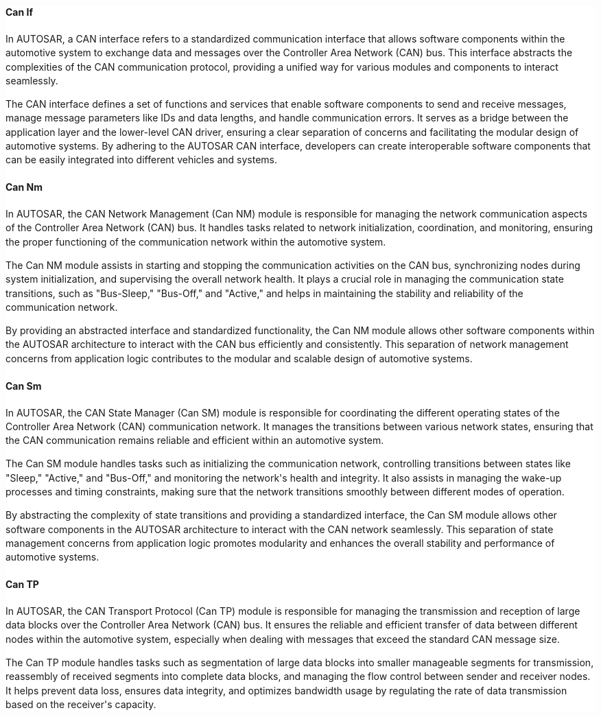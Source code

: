 <h4>Can If</h4>
In AUTOSAR, a CAN interface refers to a standardized communication interface that allows software components within the automotive system to exchange data and messages over the Controller Area Network (CAN) bus. This interface abstracts the complexities of the CAN communication protocol, providing a unified way for various modules and components to interact seamlessly.

The CAN interface defines a set of functions and services that enable software components to send and receive messages, manage message parameters like IDs and data lengths, and handle communication errors. It serves as a bridge between the application layer and the lower-level CAN driver, ensuring a clear separation of concerns and facilitating the modular design of automotive systems. By adhering to the AUTOSAR CAN interface, developers can create interoperable software components that can be easily integrated into different vehicles and systems.
<h4> Can Nm </h4>
In AUTOSAR, the CAN Network Management (Can NM) module is responsible for managing the network communication aspects of the Controller Area Network (CAN) bus. It handles tasks related to network initialization, coordination, and monitoring, ensuring the proper functioning of the communication network within the automotive system.

The Can NM module assists in starting and stopping the communication activities on the CAN bus, synchronizing nodes during system initialization, and supervising the overall network health. It plays a crucial role in managing the communication state transitions, such as "Bus-Sleep," "Bus-Off," and "Active," and helps in maintaining the stability and reliability of the communication network.

By providing an abstracted interface and standardized functionality, the Can NM module allows other software components within the AUTOSAR architecture to interact with the CAN bus efficiently and consistently. This separation of network management concerns from application logic contributes to the modular and scalable design of automotive systems.
<h4> Can Sm </h4>
  
In AUTOSAR, the CAN State Manager (Can SM) module is responsible for coordinating the different operating states of the Controller Area Network (CAN) communication network. It manages the transitions between various network states, ensuring that the CAN communication remains reliable and efficient within an automotive system.

The Can SM module handles tasks such as initializing the communication network, controlling transitions between states like "Sleep," "Active," and "Bus-Off," and monitoring the network's health and integrity. It also assists in managing the wake-up processes and timing constraints, making sure that the network transitions smoothly between different modes of operation.

By abstracting the complexity of state transitions and providing a standardized interface, the Can SM module allows other software components in the AUTOSAR architecture to interact with the CAN network seamlessly. This separation of state management concerns from application logic promotes modularity and enhances the overall stability and performance of automotive systems.
<h4> Can TP </h4>
In AUTOSAR, the CAN Transport Protocol (Can TP) module is responsible for managing the transmission and reception of large data blocks over the Controller Area Network (CAN) bus. It ensures the reliable and efficient transfer of data between different nodes within the automotive system, especially when dealing with messages that exceed the standard CAN message size.

The Can TP module handles tasks such as segmentation of large data blocks into smaller manageable segments for transmission, reassembly of received segments into complete data blocks, and managing the flow control between sender and receiver nodes. It helps prevent data loss, ensures data integrity, and optimizes bandwidth usage by regulating the rate of data transmission based on the receiver's capacity.
